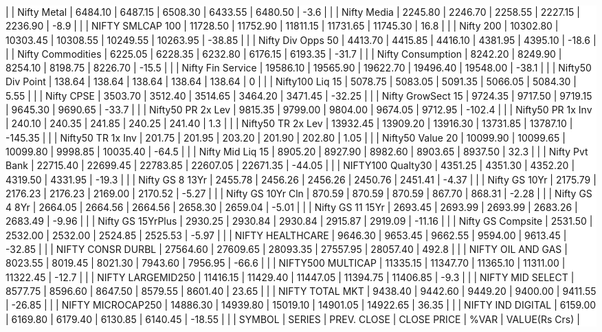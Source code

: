|  | Nifty Metal | 6484.10 | 6487.15 | 6508.30 | 6433.55 | 6480.50 | -3.6 |
|  | Nifty Media | 2245.80 | 2246.70 | 2258.55 | 2227.15 | 2236.90 | -8.9 |
|  | NIFTY SMLCAP 100 | 11728.50 | 11752.90 | 11811.15 | 11731.65 | 11745.30 | 16.8 |
|  | Nifty 200 | 10302.80 | 10303.45 | 10308.55 | 10249.55 | 10263.95 | -38.85 |
|  | Nifty Div Opps 50 | 4413.70 | 4415.85 | 4416.10 | 4381.95 | 4395.10 | -18.6 |
|  | Nifty Commodities | 6225.05 | 6228.35 | 6232.80 | 6176.15 | 6193.35 | -31.7 |
|  | Nifty Consumption | 8242.20 | 8249.90 | 8254.10 | 8198.75 | 8226.70 | -15.5 |
|  | Nifty Fin Service | 19586.10 | 19565.90 | 19622.70 | 19496.40 | 19548.00 | -38.1 |
|  | Nifty50 Div Point | 138.64 | 138.64 | 138.64 | 138.64 | 138.64 | 0 |
|  | Nifty100 Liq 15 | 5078.75 | 5083.05 | 5091.35 | 5066.05 | 5084.30 | 5.55 |
|  | Nifty CPSE | 3503.70 | 3512.40 | 3514.65 | 3464.20 | 3471.45 | -32.25 |
|  | Nifty GrowSect 15 | 9724.35 | 9717.50 | 9719.15 | 9645.30 | 9690.65 | -33.7 |
|  | Nifty50 PR 2x Lev | 9815.35 | 9799.00 | 9804.00 | 9674.05 | 9712.95 | -102.4 |
|  | Nifty50 PR 1x Inv | 240.10 | 240.35 | 241.85 | 240.25 | 241.40 | 1.3 |
|  | Nifty50 TR 2x Lev | 13932.45 | 13909.20 | 13916.30 | 13731.85 | 13787.10 | -145.35 |
|  | Nifty50 TR 1x Inv | 201.75 | 201.95 | 203.20 | 201.90 | 202.80 | 1.05 |
|  | Nifty50 Value 20 | 10099.90 | 10099.65 | 10099.80 | 9998.85 | 10035.40 | -64.5 |
|  | Nifty Mid Liq 15 | 8905.20 | 8927.90 | 8982.60 | 8903.65 | 8937.50 | 32.3 |
|  | Nifty Pvt Bank | 22715.40 | 22699.45 | 22783.85 | 22607.05 | 22671.35 | -44.05 |
|  | NIFTY100 Qualty30 | 4351.25 | 4351.30 | 4352.20 | 4319.50 | 4331.95 | -19.3 |
|  | Nifty GS 8 13Yr | 2455.78 | 2456.26 | 2456.26 | 2450.76 | 2451.41 | -4.37 |
|  | Nifty GS 10Yr | 2175.79 | 2176.23 | 2176.23 | 2169.00 | 2170.52 | -5.27 |
|  | Nifty GS 10Yr Cln | 870.59 | 870.59 | 870.59 | 867.70 | 868.31 | -2.28 |
|  | Nifty GS 4 8Yr | 2664.05 | 2664.56 | 2664.56 | 2658.30 | 2659.04 | -5.01 |
|  | Nifty GS 11 15Yr | 2693.45 | 2693.99 | 2693.99 | 2683.26 | 2683.49 | -9.96 |
|  | Nifty GS 15YrPlus | 2930.25 | 2930.84 | 2930.84 | 2915.87 | 2919.09 | -11.16 |
|  | Nifty GS Compsite | 2531.50 | 2532.00 | 2532.00 | 2524.85 | 2525.53 | -5.97 |
|  | NIFTY HEALTHCARE | 9646.30 | 9653.45 | 9662.55 | 9594.00 | 9613.45 | -32.85 |
|  | NIFTY CONSR DURBL | 27564.60 | 27609.65 | 28093.35 | 27557.95 | 28057.40 | 492.8 |
|  | NIFTY OIL AND GAS | 8023.55 | 8019.45 | 8021.30 | 7943.60 | 7956.95 | -66.6 |
|  | NIFTY500 MULTICAP | 11335.15 | 11347.70 | 11365.10 | 11311.00 | 11322.45 | -12.7 |
|  | NIFTY LARGEMID250 | 11416.15 | 11429.40 | 11447.05 | 11394.75 | 11406.85 | -9.3 |
|  | NIFTY MID SELECT | 8577.75 | 8596.60 | 8647.50 | 8579.55 | 8601.40 | 23.65 |
|  | NIFTY TOTAL MKT | 9438.40 | 9442.60 | 9449.20 | 9400.00 | 9411.55 | -26.85 |
|  | NIFTY MICROCAP250 | 14886.30 | 14939.80 | 15019.10 | 14901.05 | 14922.65 | 36.35 |
|  | NIFTY IND DIGITAL | 6159.00 | 6169.80 | 6179.40 | 6130.85 | 6140.45 | -18.55 |
|  | SYMBOL | SERIES | PREV. CLOSE | CLOSE PRICE | %VAR | VALUE(Rs Crs) |